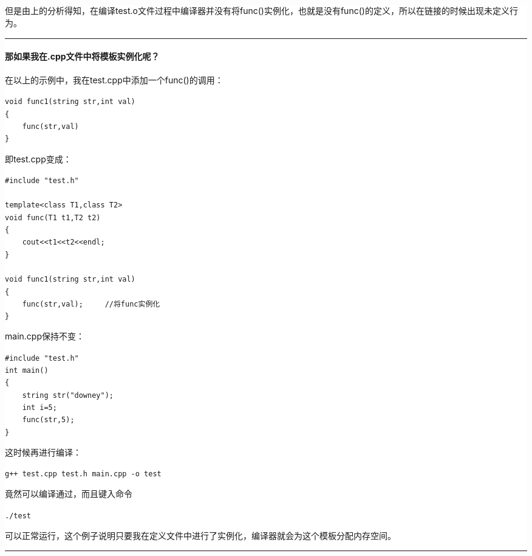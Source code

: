 但是由上的分析得知，在编译test.o文件过程中编译器并没有将func()实例化，也就是没有func()的定义，所以在链接的时候出现未定义行为。   


****  

#### 那如果我在.cpp文件中将模板实例化呢？
在以上的示例中，我在test.cpp中添加一个func()的调用：

```  
void func1(string str,int val)
{
    func(str,val)	
}
```  

即test.cpp变成：
```  
#include "test.h"

template<class T1,class T2>
void func(T1 t1,T2 t2)
{
    cout<<t1<<t2<<endl;
}

void func1(string str,int val)
{
    func(str,val);	   //将func实例化
}
```  

main.cpp保持不变：


```  
#include "test.h"
int main()
{
    string str("downey");
    int i=5;
    func(str,5);
}
```  
这时候再进行编译：


```  
g++ test.cpp test.h main.cpp -o test
```  

竟然可以编译通过，而且键入命令
```  
./test
```  

可以正常运行，这个例子说明只要我在定义文件中进行了实例化，编译器就会为这个模板分配内存空间。  


****  
